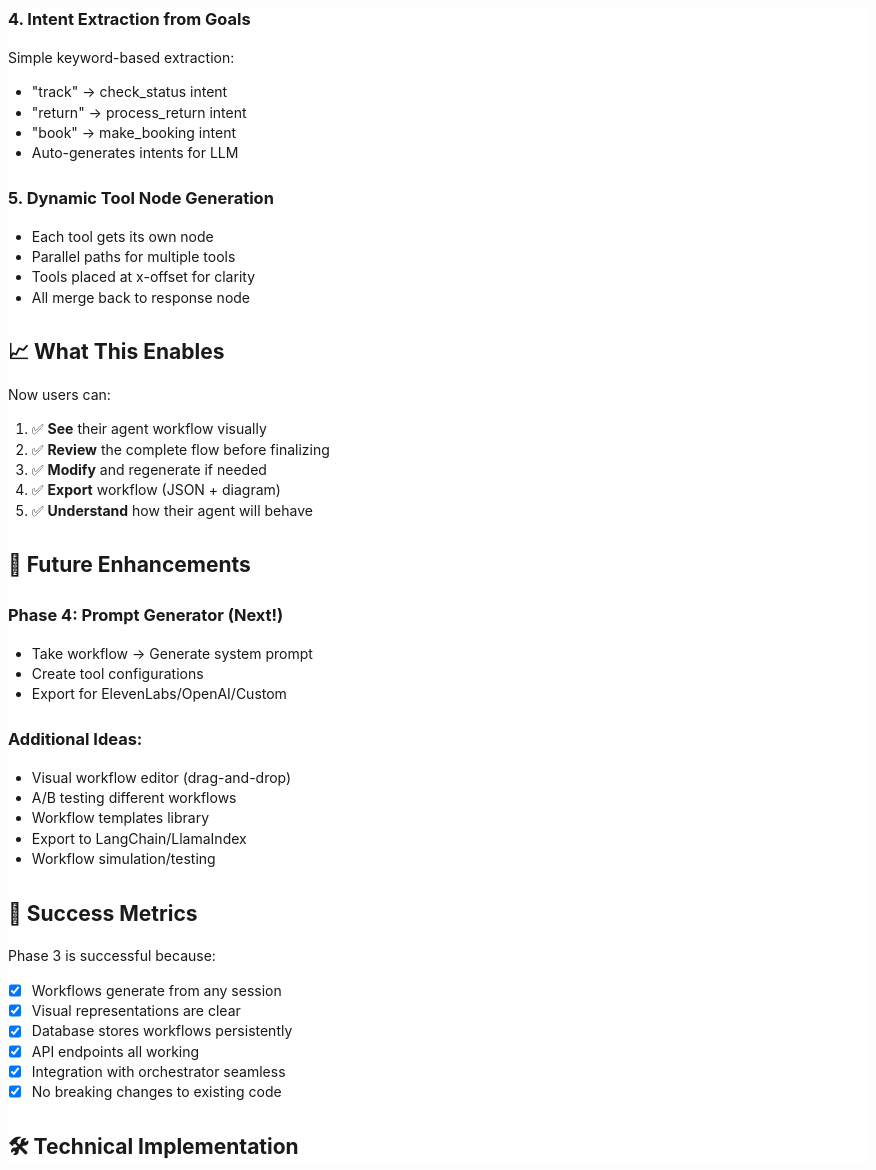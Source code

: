 ### 4. Intent Extraction from Goals
Simple keyword-based extraction:
- "track" → check_status intent
- "return" → process_return intent
- "book" → make_booking intent
- Auto-generates intents for LLM

### 5. Dynamic Tool Node Generation
- Each tool gets its own node
- Parallel paths for multiple tools
- Tools placed at x-offset for clarity
- All merge back to response node

## 📈 What This Enables

Now users can:
1. ✅ **See** their agent workflow visually
2. ✅ **Review** the complete flow before finalizing
3. ✅ **Modify** and regenerate if needed
4. ✅ **Export** workflow (JSON + diagram)
5. ✅ **Understand** how their agent will behave

## 🔮 Future Enhancements

### Phase 4: Prompt Generator (Next!)
- Take workflow → Generate system prompt
- Create tool configurations
- Export for ElevenLabs/OpenAI/Custom

### Additional Ideas:
- Visual workflow editor (drag-and-drop)
- A/B testing different workflows
- Workflow templates library
- Export to LangChain/LlamaIndex
- Workflow simulation/testing

## 🎯 Success Metrics

Phase 3 is successful because:
- [x] Workflows generate from any session
- [x] Visual representations are clear
- [x] Database stores workflows persistently
- [x] API endpoints all working
- [x] Integration with orchestrator seamless
- [x] No breaking changes to existing code

## 🛠️ Technical Implementation
